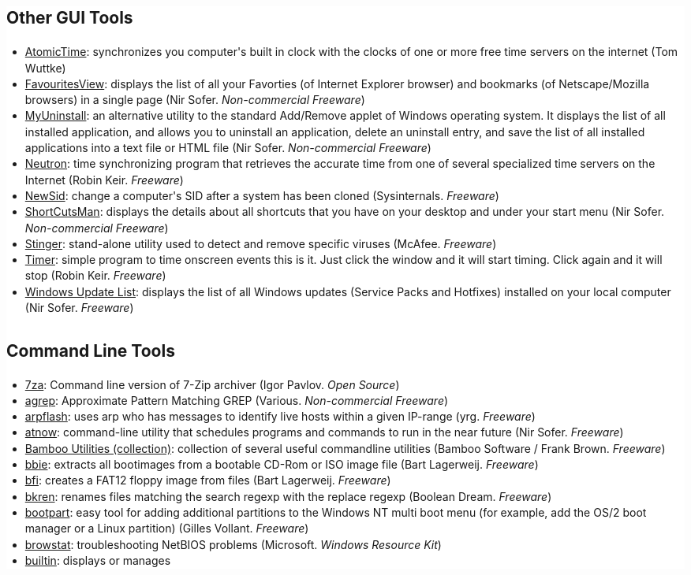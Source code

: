 Other GUI Tools
---------------

-   [AtomicTime](http://schmail.com/atomictime/): synchronizes you
    computer's built in clock with the clocks of one or more free time
    servers on the internet (Tom Wuttke)
-   [FavouritesView](http://www.nirsoft.net/utils/faview.html): displays
    the list of all your Favorties (of Internet Explorer browser) and
    bookmarks (of Netscape/Mozilla browsers) in a single page (Nir
    Sofer. *Non-commercial Freeware*)
-   [MyUninstall](http://www.nirsoft.net/): an alternative utility to
    the standard Add/Remove applet of Windows operating system. It
    displays the list of all installed application, and allows you to
    uninstall an application, delete an uninstall entry, and save the
    list of all installed applications into a text file or HTML file
    (Nir Sofer. *Non-commercial Freeware*)
-   [Neutron](http://keir.net/neutron.html): time synchronizing program
    that retrieves the accurate time from one of several specialized
    time servers on the Internet (Robin Keir. *Freeware*)
-   [NewSid](http://www.sysinternals.com/Utilities/NewSid.html): change
    a computer's SID after a system has been cloned (Sysinternals.
    *Freeware*)
-   [ShortCutsMan](http://www.nirsoft.net/utils/shman.html): displays
    the details about all shortcuts that you have on your desktop and
    under your start menu (Nir Sofer. *Non-commercial Freeware*)
-   [Stinger](http://vil.nai.com/vil/stinger/): stand-alone utility used
    to detect and remove specific viruses (McAfee. *Freeware*)
-   [Timer](http://keir.net/timer.html): simple program to time onscreen
    events this is it. Just click the window and it will start timing.
    Click again and it will stop (Robin Keir. *Freeware*)
-   [Windows Update List](http://www.nirsoft.net/utils/wul.html):
    displays the list of all Windows updates (Service Packs and
    Hotfixes) installed on your local computer (Nir Sofer. *Freeware*)

Command Line Tools
------------------

-   [7za](http://sourceforge.net/project/showfiles.php?group_id=14481&package_id=29413):
    Command line version of 7-Zip archiver (Igor Pavlov. *Open Source*)
-   [agrep](http://www.tgries.de/agrep/): Approximate Pattern Matching
    GREP (Various. *Non-commercial Freeware*)
-   [arpflash](http://www.toolcrypt.org/tools/arpflash/index.html): uses
    arp who has messages to identify live hosts within a given IP-range
    (yrg. *Freeware*)
-   [atnow](http://www.nirsoft.net/utils/atnow.html): command-line
    utility that schedules programs and commands to run in the near
    future (Nir Sofer. *Freeware*)
-   [Bamboo Utilities
    (collection)](http://www.inwa.net/~frog/bamboo.htm): collection of
    several useful commandline utilities (Bamboo Software / Frank Brown.
    *Freeware*)
-   [bbie](http://www.nu2.nu/bbie/): extracts all bootimages from a
    bootable CD-Rom or ISO image file (Bart Lagerweij. *Freeware*)
-   [bfi](http://www.nu2.nu/bfi/): creates a FAT12 floppy image from
    files (Bart Lagerweij. *Freeware*)
-   [bkren](http://www.boolean.ca/renamer/): renames files matching the
    search regexp with the replace regexp (Boolean Dream. *Freeware*)
-   [bootpart](http://members.aol.com/gvollant/bootpart.htm): easy tool
    for adding additional partitions to the Windows NT multi boot menu
    (for example, add the OS/2 boot manager or a Linux partition)
    (Gilles Vollant. *Freeware*)
-   [browstat](http://www.ss64.com/nt/browstat.html): troubleshooting
    NetBIOS problems (Microsoft. *Windows Resource Kit*)
-   [builtin](http://www.optimumx.com/download/): displays or manages
